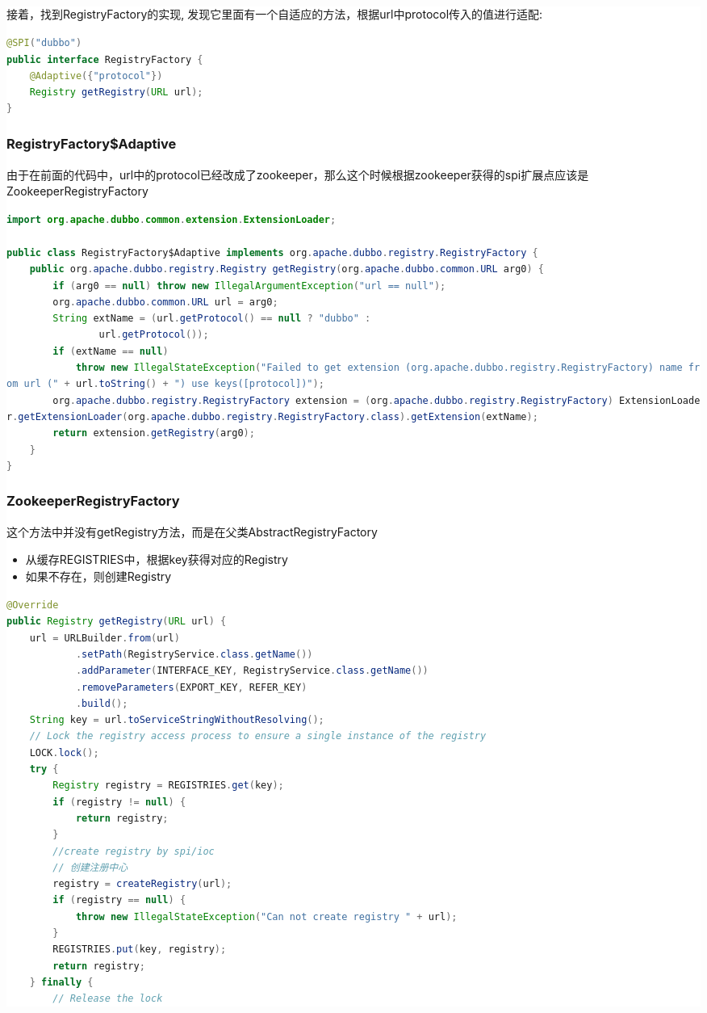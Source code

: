 接着，找到RegistryFactory的实现, 发现它里面有一个自适应的方法，根据url中protocol传入的值进行适配:

```java
@SPI("dubbo")
public interface RegistryFactory {
    @Adaptive({"protocol"})
    Registry getRegistry(URL url);
}
```

### **RegistryFactory$Adaptive** 

由于在前面的代码中，url中的protocol已经改成了zookeeper，那么这个时候根据zookeeper获得的spi扩展点应该是ZookeeperRegistryFactory 

```java
import org.apache.dubbo.common.extension.ExtensionLoader;

public class RegistryFactory$Adaptive implements org.apache.dubbo.registry.RegistryFactory {
    public org.apache.dubbo.registry.Registry getRegistry(org.apache.dubbo.common.URL arg0) {
        if (arg0 == null) throw new IllegalArgumentException("url == null");
        org.apache.dubbo.common.URL url = arg0;
        String extName = (url.getProtocol() == null ? "dubbo" :
                url.getProtocol());
        if (extName == null)
            throw new IllegalStateException("Failed to get extension (org.apache.dubbo.registry.RegistryFactory) name from url (" + url.toString() + ") use keys([protocol])");
        org.apache.dubbo.registry.RegistryFactory extension = (org.apache.dubbo.registry.RegistryFactory) ExtensionLoader.getExtensionLoader(org.apache.dubbo.registry.RegistryFactory.class).getExtension(extName);
        return extension.getRegistry(arg0);
    }
}
```

### **ZookeeperRegistryFactory** 

这个方法中并没有getRegistry方法，而是在父类AbstractRegistryFactory 

- 从缓存REGISTRIES中，根据key获得对应的Registry 
- 如果不存在，则创建Registry 

```java
@Override
public Registry getRegistry(URL url) {
    url = URLBuilder.from(url)
            .setPath(RegistryService.class.getName())
            .addParameter(INTERFACE_KEY, RegistryService.class.getName())
            .removeParameters(EXPORT_KEY, REFER_KEY)
            .build();
    String key = url.toServiceStringWithoutResolving();
    // Lock the registry access process to ensure a single instance of the registry
    LOCK.lock();
    try {
        Registry registry = REGISTRIES.get(key);
        if (registry != null) {
            return registry;
        }
        //create registry by spi/ioc
        // 创建注册中心
        registry = createRegistry(url);
        if (registry == null) {
            throw new IllegalStateException("Can not create registry " + url);
        }
        REGISTRIES.put(key, registry);
        return registry;
    } finally {
        // Release the lock
```